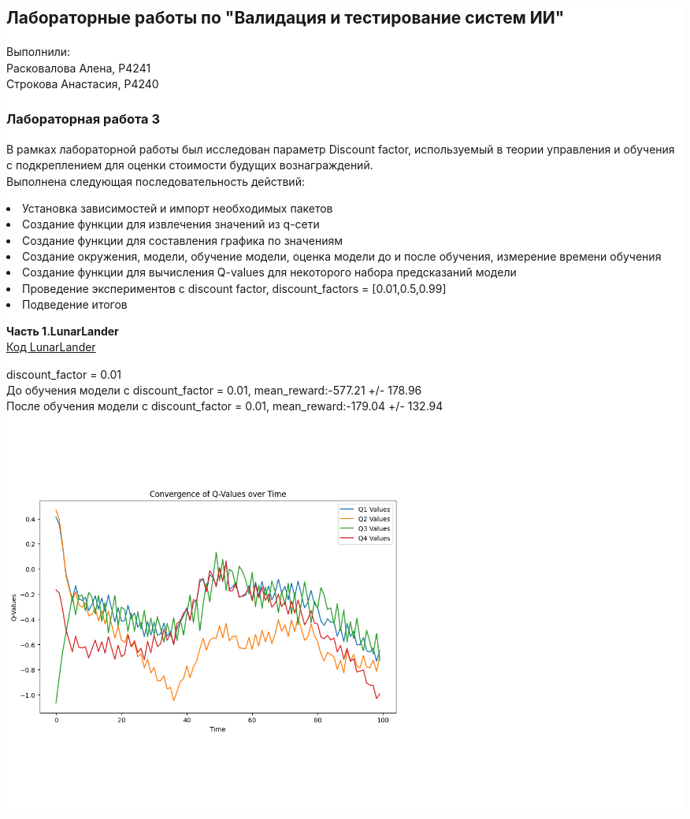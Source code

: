 ## Лабораторные работы по "Валидация и тестирование систем ИИ"
Выполнили: <br>
Расковалова Алена, P4241 <br>
Строкова Анастасия, P4240


### Лабораторная работа 3
В рамках лабораторной работы был исследован параметр Discount factor, используемый в теории управления и обучения с подкреплением для оценки стоимости будущих вознаграждений. <br>
Выполнена следующая последовательность действий:
<li> Установка зависимостей и импорт необходимых пакетов
<li> Создание функции для извлечения значений из q-сети
<li> Создание функции для составления графика по значениям
<li> Создание окружения, модели, обучение модели, оценка модели до и после обучения, измерение времени обучения
<li> Создание функции для вычисления Q-values для некоторого набора предсказаний модели
<li> Проведение экспериментов с discount factor, discount_factors = [0.01,0.5,0.99]
<li> Подведение итогов
<br>

**Часть 1.LunarLander** <br>
[Код LunarLander](LR3_Lunar_Lander.ipynb) <br>

discount_factor = 0.01 <br>
До обучения модели с discount_factor = 0.01, mean_reward:-577.21 +/- 178.96 <br>
После обучения модели с discount_factor = 0.01, mean_reward:-179.04 +/- 132.94 <br>
<img src="Lunar_Lander_Convergence_0.01.png" width="500" height="500"/> <br>
